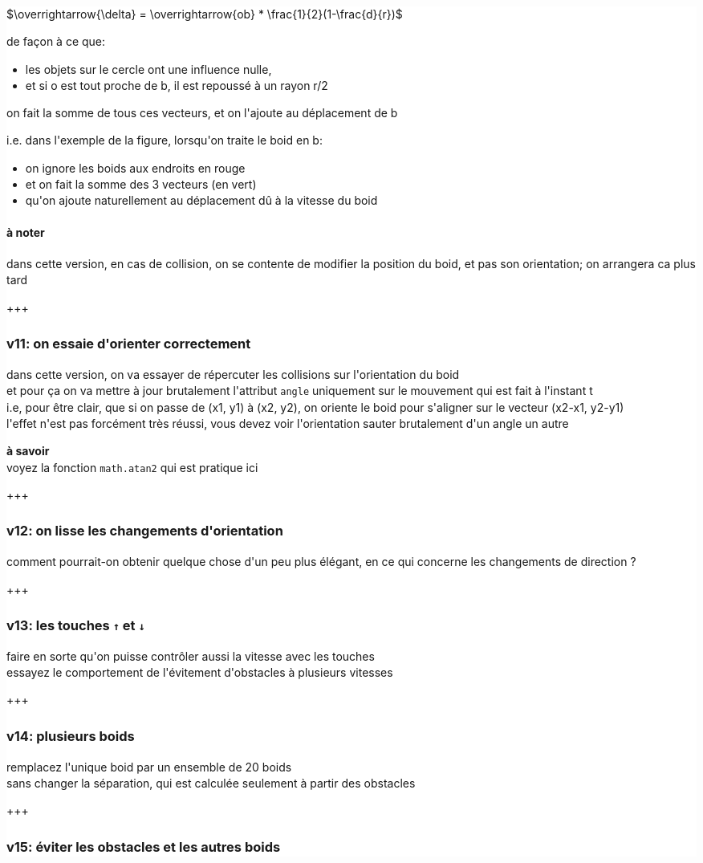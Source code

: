   $\overrightarrow{\delta} = \overrightarrow{ob} * \frac{1}{2}(1-\frac{d}{r})$

  de façon à ce que: 
  * les objets sur le cercle ont une influence nulle, 
  * et si o est tout proche de b, il est repoussé à un rayon r/2

on fait la somme de tous ces vecteurs, et on l'ajoute au déplacement de b

i.e. dans l'exemple de la figure, lorsqu'on traite le boid en b:
* on ignore les boids aux endroits en rouge
* et on fait la somme des 3 vecteurs (en vert)
* qu'on ajoute naturellement au déplacement dû à la vitesse du boid

#### à noter

dans cette version, en cas de collision, on se contente de modifier la position du boid, et pas son orientation; on arrangera ca plus tard

+++

### v11: on essaie d'orienter correctement

dans cette version, on va essayer de répercuter les collisions sur l'orientation du boid  
et pour ça on va mettre à jour brutalement l'attribut `angle` uniquement sur le mouvement qui est fait à l'instant t  
i.e, pour être clair, que si on passe de (x1, y1) à (x2, y2), on oriente le boid pour s'aligner sur le vecteur (x2-x1, y2-y1)  
l'effet n'est pas forcément très réussi, vous devez voir l'orientation sauter brutalement d'un angle  un autre

**à savoir**  
voyez la fonction `math.atan2` qui est pratique ici

+++

### v12: on lisse les changements d'orientation

comment pourrait-on obtenir quelque chose d'un peu plus élégant, en ce qui concerne les changements de direction ?

+++

### v13: les touches `↑` et `↓`

faire en sorte qu'on puisse contrôler aussi la vitesse avec les touches  
essayez le comportement de l'évitement d'obstacles à plusieurs vitesses

+++

### v14: plusieurs boids

remplacez l'unique boid par un ensemble de 20 boids  
sans changer la séparation, qui est calculée seulement à partir des obstacles

+++

### v15: éviter les obstacles **et** les autres boids
